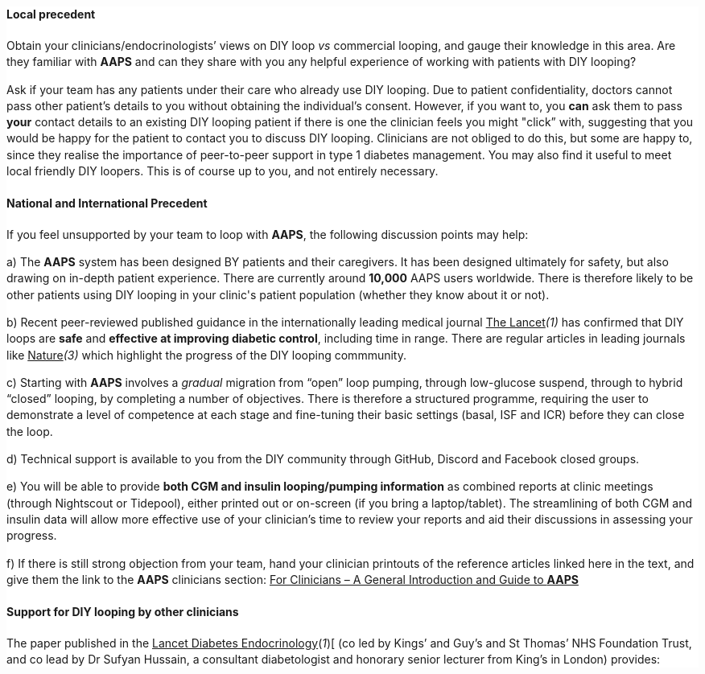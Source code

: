 #### Local precedent

Obtain your clinicians/endocrinologists’ views on DIY loop _vs_ commercial looping, and gauge their knowledge in this area. Are they familiar with **AAPS** and can they share with you any helpful experience of working with patients with DIY looping?

Ask if your team has any patients under their care who already use DIY looping. Due to patient confidentiality, doctors cannot pass other patient’s details to you without obtaining the individual’s consent. However, if you want to, you **can** ask them to pass **your** contact details to an existing DIY looping patient if there is one the clinician feels you might "click” with, suggesting that you would be happy for the patient to contact you to discuss DIY looping. Clinicians are not obliged to do this, but some are happy to, since they realise the importance of peer-to-peer support in type 1 diabetes management. You may also find it useful to meet local friendly DIY loopers. This is of course up to you, and not entirely necessary.

#### National and International Precedent

If you feel unsupported by your team to loop with **AAPS**, the following discussion points may help:

a) The **AAPS** system has been designed BY patients and their caregivers. It has been designed ultimately for safety, but also drawing on in-depth patient experience. There are currently around **10,000** AAPS users worldwide. There is therefore likely to be other patients using DIY looping in your clinic's patient population (whether they know about it or not).

b) Recent peer-reviewed published guidance in the internationally leading medical journal [The Lancet](https://www.ncbi.nlm.nih.gov/pmc/articles/PMC8720075/pdf/nihms-1765784.pdf)_(1)_ has confirmed that DIY loops are **safe** and **effective at improving diabetic control**, including time in range. There are regular articles in leading journals like [Nature](https://doi.org/10.1038/d41586-023-02648-9)_(3)_ which highlight the progress of the DIY looping commmunity.

c) Starting with **AAPS** involves a _gradual_ migration from “open” loop pumping, through low-glucose suspend, through to hybrid “closed” looping, by completing a number of objectives. There is therefore a structured programme, requiring the user to demonstrate a level of competence at each stage and fine-tuning their basic settings (basal, ISF and ICR) before they can close the loop.

d) Technical support is available to you from the DIY community through GitHub, Discord and Facebook closed groups.

e) You will be able to provide **both CGM and insulin looping/pumping information** as combined reports at clinic meetings (through Nightscout or Tidepool), either printed out or on-screen (if you bring a laptop/tablet). The streamlining of both CGM and insulin data will allow more effective use of your clinician’s time to review your reports and aid their discussions in assessing your progress.

f) If there is still strong objection from your team, hand your clinician printouts of the reference articles linked here in the text, and give them the link to the **AAPS** clinicians section: [For Clinicians – A General Introduction and Guide to **AAPS**](../Resources/clinician-guide-to-AndroidAPS.md)

#### Support for DIY looping by other clinicians

The paper published in the [Lancet Diabetes Endocrinology](https://www.ncbi.nlm.nih.gov/pmc/articles/PMC8720075/)(_1_)[ (co led by Kings’ and Guy’s and St Thomas’ NHS Foundation Trust, and co lead by Dr Sufyan Hussain, a consultant diabetologist and honorary senior lecturer from King’s in London) provides:
